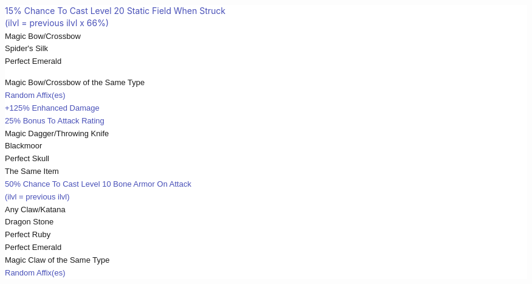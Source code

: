 <font color="4850B8">
15% Chance To Cast Level 20 Static Field When Struck<br>
</font>
<font color="4850B8">
(ilvl = previous ilvl x 66%)<br>
</font>
<font color="4850B8">

</font>
</font></td></tr>
<tr><td align="center" bgcolor="#181818">
<font face="arial,helvetica" size="-1">
Magic Bow/Crossbow<br>
Spider's Silk<br>
Perfect Emerald<br>

</font></td>
<td align="center" bgcolor="#181818">
<font face="arial,helvetica" size="-1">
Magic Bow/Crossbow of the Same Type<br>
<font color="4850B8">
Random Affix(es)<br>
</font>
<font color="4850B8">
+125% Enhanced Damage<br>
</font>
<font color="4850B8">
25% Bonus To Attack Rating<br>
</font>
<font color="4850B8">

</font>
</font></td></tr>
<tr><td align="center" bgcolor="#181818">
<font face="arial,helvetica" size="-1">
Magic Dagger/Throwing Knife<br>
Blackmoor<br>
Perfect Skull<br>
</font></td>
<td align="center" bgcolor="#181818">
<font face="arial,helvetica" size="-1">
The Same Item<br>
<font color="4850B8">
50% Chance To Cast Level 10 Bone Armor On Attack<br>
</font>
<font color="4850B8">
(ilvl = previous ilvl)<br>
</font>
<font color="4850B8">

</font>
</font></td></tr>
<tr><td align="center" bgcolor="#181818">
<font face="arial,helvetica" size="-1">
Any Claw/Katana<br>
Dragon Stone<br>
Perfect Ruby<br>
Perfect Emerald<br>
</font></td>
<td align="center" bgcolor="#181818">
<font face="arial,helvetica" size="-1">
Magic Claw of the Same Type<br>
<font color="4850B8">
Random Affix(es)<br>
</font>